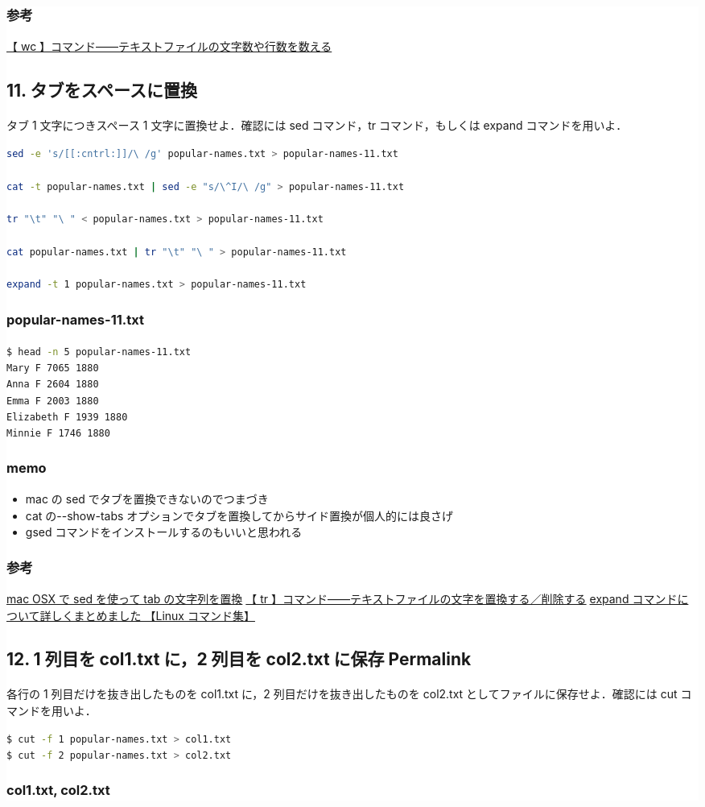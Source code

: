### 参考

[【 wc 】コマンド――テキストファイルの文字数や行数を数える](https://www.atmarkit.co.jp/ait/articles/1611/07/news026.html#sample3)

## 11. タブをスペースに置換

タブ 1 文字につきスペース 1 文字に置換せよ．確認には sed コマンド，tr コマンド，もしくは expand コマンドを用いよ．

```bash
sed -e 's/[[:cntrl:]]/\ /g' popular-names.txt > popular-names-11.txt

cat -t popular-names.txt | sed -e "s/\^I/\ /g" > popular-names-11.txt

tr "\t" "\ " < popular-names.txt > popular-names-11.txt

cat popular-names.txt | tr "\t" "\ " > popular-names-11.txt

expand -t 1 popular-names.txt > popular-names-11.txt
```

### popular-names-11.txt

```bash
$ head -n 5 popular-names-11.txt
Mary F 7065 1880
Anna F 2604 1880
Emma F 2003 1880
Elizabeth F 1939 1880
Minnie F 1746 1880
```

### memo

- mac の sed でタブを置換できないのでつまづき
- cat の--show-tabs オプションでタブを置換してからサイド置換が個人的には良さげ
- gsed コマンドをインストールするのもいいと思われる

### 参考

[mac OSX で sed を使って tab の文字列を置換](https://qiita.com/kohashi/items/73708dea71a3ac233b29)
[【 tr 】コマンド――テキストファイルの文字を置換する／削除する](https://www.atmarkit.co.jp/ait/articles/1610/03/news017.html)
[expand コマンドについて詳しくまとめました 【Linux コマンド集】](https://eng-entrance.com/linux-command-expand)

## 12. 1 列目を col1.txt に，2 列目を col2.txt に保存 Permalink

各行の 1 列目だけを抜き出したものを col1.txt に，2 列目だけを抜き出したものを col2.txt としてファイルに保存せよ．確認には cut コマンドを用いよ．

```bash
$ cut -f 1 popular-names.txt > col1.txt
$ cut -f 2 popular-names.txt > col2.txt
```

### col1.txt, col2.txt
